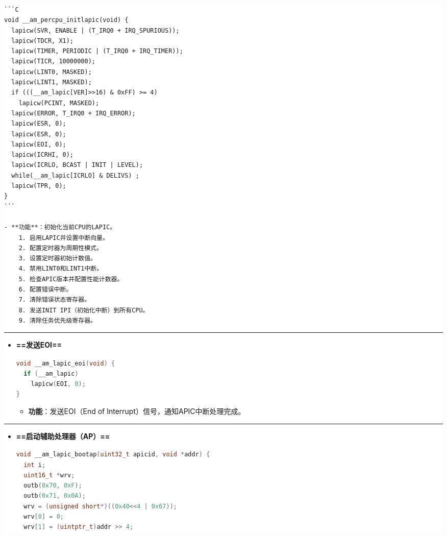     ```C
    void __am_percpu_initlapic(void) {
      lapicw(SVR, ENABLE | (T_IRQ0 + IRQ_SPURIOUS));
      lapicw(TDCR, X1);
      lapicw(TIMER, PERIODIC | (T_IRQ0 + IRQ_TIMER));
      lapicw(TICR, 10000000);
      lapicw(LINT0, MASKED);
      lapicw(LINT1, MASKED);
      if (((__am_lapic[VER]>>16) & 0xFF) >= 4)
        lapicw(PCINT, MASKED);
      lapicw(ERROR, T_IRQ0 + IRQ_ERROR);
      lapicw(ESR, 0);
      lapicw(ESR, 0);
      lapicw(EOI, 0);
      lapicw(ICRHI, 0);
      lapicw(ICRLO, BCAST | INIT | LEVEL);
      while(__am_lapic[ICRLO] & DELIVS) ;
      lapicw(TPR, 0);
    }
    ```

    - **功能**：初始化当前CPU的LAPIC。
        1. 启用LAPIC并设置中断向量。
        2. 配置定时器为周期性模式。
        3. 设置定时器初始计数值。
        4. 禁用LINT0和LINT1中断。
        5. 检查APIC版本并配置性能计数器。
        6. 配置错误中断。
        7. 清除错误状态寄存器。
        8. 发送INIT IPI（初始化中断）到所有CPU。
        9. 清除任务优先级寄存器。

----

- **==发送EOI==**

    ```c
    void __am_lapic_eoi(void) {
      if (__am_lapic)
        lapicw(EOI, 0);
    }
    ```

    - **功能**：发送EOI（End of Interrupt）信号，通知APIC中断处理完成。

----

- **==启动辅助处理器（AP）==**

    ```C
    void __am_lapic_bootap(uint32_t apicid, void *addr) {
      int i;
      uint16_t *wrv;
      outb(0x70, 0xF);
      outb(0x71, 0x0A);
      wrv = (unsigned short*)((0x40<<4 | 0x67));
      wrv[0] = 0;
      wrv[1] = (uintptr_t)addr >> 4;
    